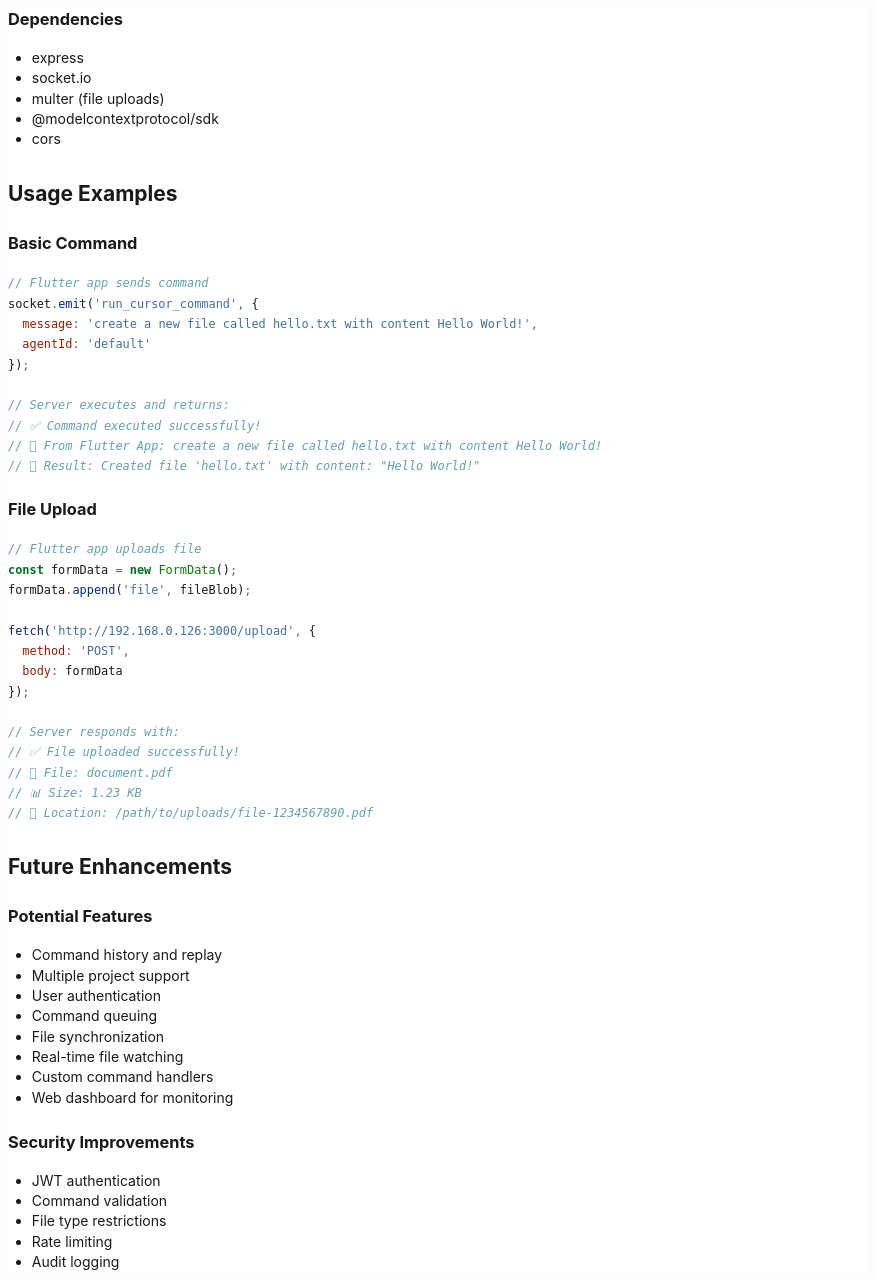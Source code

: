### Dependencies
- express
- socket.io
- multer (file uploads)
- @modelcontextprotocol/sdk
- cors

## Usage Examples

### Basic Command
```javascript
// Flutter app sends command
socket.emit('run_cursor_command', {
  message: 'create a new file called hello.txt with content Hello World!',
  agentId: 'default'
});

// Server executes and returns:
// ✅ Command executed successfully!
// 📱 From Flutter App: create a new file called hello.txt with content Hello World!
// 📄 Result: Created file 'hello.txt' with content: "Hello World!"
```

### File Upload
```javascript
// Flutter app uploads file
const formData = new FormData();
formData.append('file', fileBlob);

fetch('http://192.168.0.126:3000/upload', {
  method: 'POST',
  body: formData
});

// Server responds with:
// ✅ File uploaded successfully!
// 📁 File: document.pdf
// 📊 Size: 1.23 KB
// 📂 Location: /path/to/uploads/file-1234567890.pdf
```

## Future Enhancements

### Potential Features
- Command history and replay
- Multiple project support
- User authentication
- Command queuing
- File synchronization
- Real-time file watching
- Custom command handlers
- Web dashboard for monitoring

### Security Improvements
- JWT authentication
- Command validation
- File type restrictions
- Rate limiting
- Audit logging
